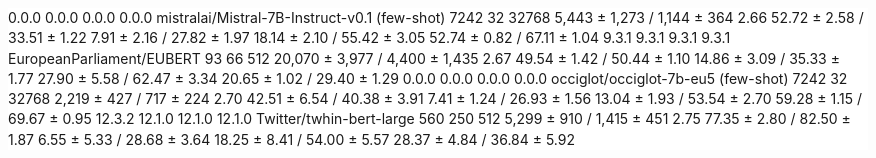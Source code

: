    <td>0.0.0</td> 
   <td>0.0.0</td> 
   <td>0.0.0</td> 
   <td>0.0.0</td> 
   </tr>
  <tr class="not-merged-model">
   <td>mistralai/Mistral-7B-Instruct-v0.1 (few-shot)</td> 
   <td class="num_model_parameters">7242</td> 
   <td class="vocabulary_size">32</td> 
   <td class="max_sequence_length">32768</td> 
   <td class="speed">5,443 ± 1,273 / 1,144 ± 364</td> 
   <td class="rank">2.66</td> 
   <td class="nl ner">52.72 ± 2.58 / 33.51 ± 1.22</td> 
   <td class="nl sent">7.91 ± 2.16 / 27.82 ± 1.97</td> 
   <td class="nl la">18.14 ± 2.10 / 55.42 ± 3.05</td> 
   <td class="nl qa">52.74 ± 0.82 / 67.11 ± 1.04</td> 
   <td>9.3.1</td> 
   <td>9.3.1</td> 
   <td>9.3.1</td> 
   <td>9.3.1</td> 
   </tr>
  <tr class="not-merged-model">
   <td>EuropeanParliament/EUBERT</td> 
   <td class="num_model_parameters">93</td> 
   <td class="vocabulary_size">66</td> 
   <td class="max_sequence_length">512</td> 
   <td class="speed">20,070 ± 3,977 / 4,400 ± 1,435</td> 
   <td class="rank">2.67</td> 
   <td class="nl ner">49.54 ± 1.42 / 50.44 ± 1.10</td> 
   <td class="nl sent">14.86 ± 3.09 / 35.33 ± 1.77</td> 
   <td class="nl la">27.90 ± 5.58 / 62.47 ± 3.34</td> 
   <td class="nl qa">20.65 ± 1.02 / 29.40 ± 1.29</td> 
   <td>0.0.0</td> 
   <td>0.0.0</td> 
   <td>0.0.0</td> 
   <td>0.0.0</td> 
   </tr>
  <tr class="not-merged-model">
   <td>occiglot/occiglot-7b-eu5 (few-shot)</td> 
   <td class="num_model_parameters">7242</td> 
   <td class="vocabulary_size">32</td> 
   <td class="max_sequence_length">32768</td> 
   <td class="speed">2,219 ± 427 / 717 ± 224</td> 
   <td class="rank">2.70</td> 
   <td class="nl ner">42.51 ± 6.54 / 40.38 ± 3.91</td> 
   <td class="nl sent">7.41 ± 1.24 / 26.93 ± 1.56</td> 
   <td class="nl la">13.04 ± 1.93 / 53.54 ± 2.70</td> 
   <td class="nl qa">59.28 ± 1.15 / 69.67 ± 0.95</td> 
   <td>12.3.2</td> 
   <td>12.1.0</td> 
   <td>12.1.0</td> 
   <td>12.1.0</td> 
   </tr>
  <tr class="not-merged-model">
   <td>Twitter/twhin-bert-large</td> 
   <td class="num_model_parameters">560</td> 
   <td class="vocabulary_size">250</td> 
   <td class="max_sequence_length">512</td> 
   <td class="speed">5,299 ± 910 / 1,415 ± 451</td> 
   <td class="rank">2.75</td> 
   <td class="nl ner">77.35 ± 2.80 / 82.50 ± 1.87</td> 
   <td class="nl sent">6.55 ± 5.33 / 28.68 ± 3.64</td> 
   <td class="nl la">18.25 ± 8.41 / 54.00 ± 5.57</td> 
   <td class="nl qa">28.37 ± 4.84 / 36.84 ± 5.92</td> 